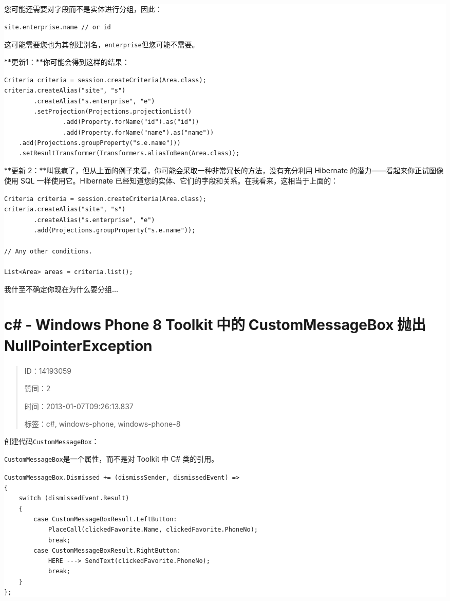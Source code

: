 您可能还需要对字段而不是实体进行分组，因此：

```
site.enterprise.name // or id 
```

这可能需要您也为其创建别名，`enterprise`但您可能不需要。

**更新1：**你可能会得到这样的结果：

```
Criteria criteria = session.createCriteria(Area.class);
criteria.createAlias("site", "s")
        .createAlias("s.enterprise", "e")
        .setProjection(Projections.projectionList()  
                .add(Property.forName("id").as("id")) 
                .add(Property.forName("name").as("name"))
    .add(Projections.groupProperty("s.e.name")))
    .setResultTransformer(Transformers.aliasToBean(Area.class)); 
```

**更新 2：**叫我疯了，但从上面的例子来看，你可能会采取一种非常冗长的方法，没有充分利用 Hibernate 的潜力——看起来你正试图像使用 SQL 一样使用它。Hibernate 已经知道您的实体、它们的字段和关系。在我看来，这相当于上面的：

```
Criteria criteria = session.createCriteria(Area.class);
criteria.createAlias("site", "s")
        .createAlias("s.enterprise", "e")
        .add(Projections.groupProperty("s.e.name"));

// Any other conditions.

List<Area> areas = criteria.list(); 
```

我什至不确定你现在为什么要分组...

# c# - Windows Phone 8 Toolkit 中的 CustomMessageBox 抛出 NullPointerException

> ID：14193059
> 
> 赞同：2
> 
> 时间：2013-01-07T09:26:13.837
> 
> 标签：c#, windows-phone, windows-phone-8

创建代码`CustomMessageBox`：

`CustomMessageBox`是一个属性，而不是对 Toolkit 中 C# 类的引用。

```
CustomMessageBox.Dismissed += (dismissSender, dismissedEvent) =>
{
    switch (dismissedEvent.Result)
    {
        case CustomMessageBoxResult.LeftButton:
            PlaceCall(clickedFavorite.Name, clickedFavorite.PhoneNo);
            break;
        case CustomMessageBoxResult.RightButton:
            HERE ---> SendText(clickedFavorite.PhoneNo);
            break;
    }
}; 
```
